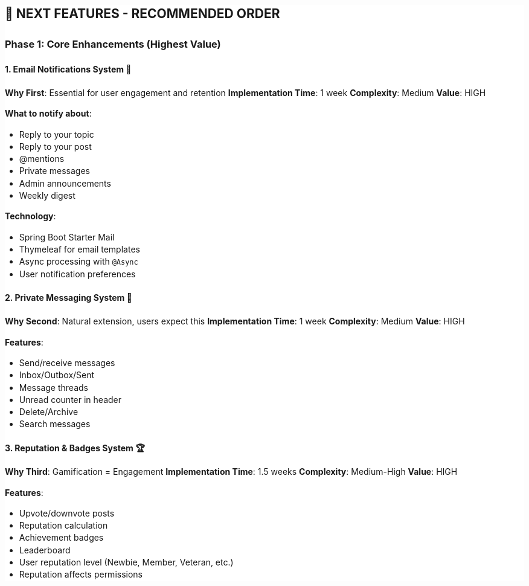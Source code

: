 
## 🚀 NEXT FEATURES - RECOMMENDED ORDER

### **Phase 1: Core Enhancements** (Highest Value)

#### 1. **Email Notifications System** 📧
**Why First**: Essential for user engagement and retention
**Implementation Time**: 1 week
**Complexity**: Medium
**Value**: HIGH

**What to notify about**:
- Reply to your topic
- Reply to your post
- @mentions
- Private messages
- Admin announcements
- Weekly digest

**Technology**:
- Spring Boot Starter Mail
- Thymeleaf for email templates
- Async processing with `@Async`
- User notification preferences

#### 2. **Private Messaging System** 💬
**Why Second**: Natural extension, users expect this
**Implementation Time**: 1 week
**Complexity**: Medium
**Value**: HIGH

**Features**:
- Send/receive messages
- Inbox/Outbox/Sent
- Message threads
- Unread counter in header
- Delete/Archive
- Search messages

#### 3. **Reputation & Badges System** 🏆
**Why Third**: Gamification = Engagement
**Implementation Time**: 1.5 weeks
**Complexity**: Medium-High
**Value**: HIGH

**Features**:
- Upvote/downvote posts
- Reputation calculation
- Achievement badges
- Leaderboard
- User reputation level (Newbie, Member, Veteran, etc.)
- Reputation affects permissions
